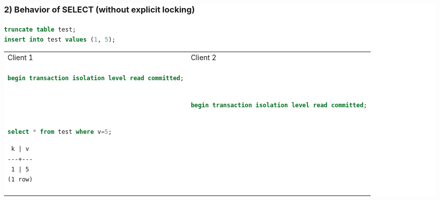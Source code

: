 
### 2) Behavior of SELECT (without explicit locking)

```sql
truncate table test;
insert into test values (1, 5);
```

<table>
  <tr>
   <td>
   Client 1
   </td>
   <td>
   Client 2
   </td>
  </tr>
  <tr>
   <td>

```sql
begin transaction isolation level read committed;
```

   </td>
   <td>
   </td>
  </tr>
  <tr>
   <td>
   </td>
   <td>

```sql
begin transaction isolation level read committed;
```

   </td>
  </tr>
  <tr>
   <td>

```sql
select * from test where v=5;
```

```
 k | v
---+---
 1 | 5
(1 row)
```

   </td>
   <td>
   </td>
  </tr>
  <tr>
   <td>
   </td>
   <td>
